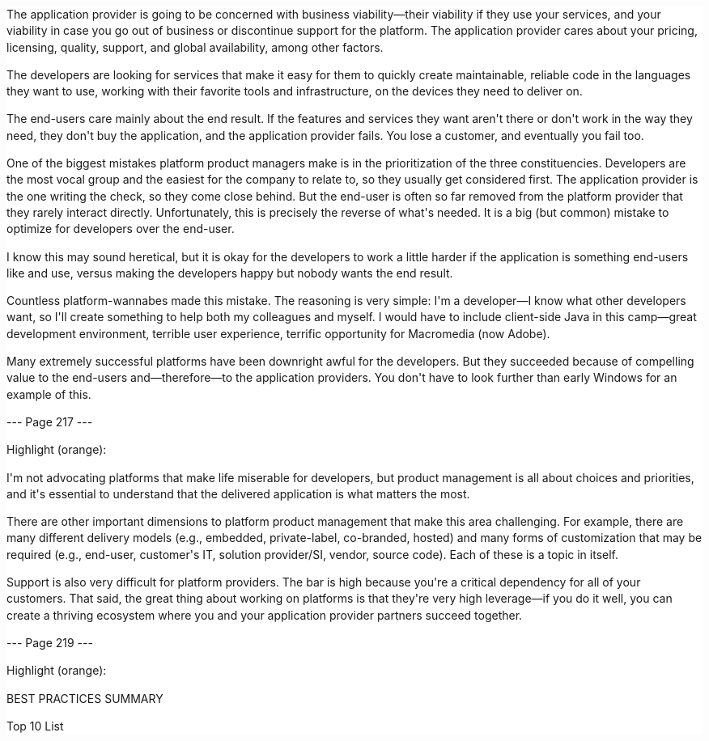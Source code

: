 The application provider is going to be concerned with business viability—their viability if they use your services, and your viability in case you go out of business or discontinue support for the platform. The application provider cares about your pricing, licensing, quality, support, and global availability, among other factors.

The developers are looking for services that make it easy for them to quickly create maintainable, reliable code in the languages they want to use, working with their favorite tools and infrastructure, on the devices they need to deliver on.

The end-users care mainly about the end result. If the features and services they want aren't there or don't work in the way they need, they don't buy the application, and the application provider fails. You lose a customer, and eventually you fail too.

One of the biggest mistakes platform product managers make is in the prioritization of the three constituencies. Developers are the most vocal group and the easiest for the company to relate to, so they usually get considered first. The application provider is the one writing the check, so they come close behind. But the end-user is often so far removed from the platform provider that they rarely interact directly. Unfortunately, this is precisely the reverse of what's needed. It is a big (but common) mistake to optimize for developers over the end-user.

I know this may sound heretical, but it is okay for the developers to work a little harder if the application is something end-users like and use, versus making the developers happy but nobody wants the end result.

Countless platform-wannabes made this mistake. The reasoning is very simple: I'm a developer—I know what other developers want, so I'll create something to help both my colleagues and myself. I would have to include client-side Java in this camp—great development environment, terrible user experience, terrific opportunity for Macromedia (now Adobe).

Many extremely successful platforms have been downright awful for the developers. But they succeeded because of compelling value to the end-users and—therefore—to the application providers. You don't have to look further than early Windows for an example of this.

--- Page 217 ---

Highlight (orange):

I'm not advocating platforms that make life miserable for developers, but product management is all about choices and priorities, and it's essential to understand that the delivered application is what matters the most.

There are other important dimensions to platform product management that make this area challenging. For example, there are many different delivery models (e.g., embedded, private-label, co-branded, hosted) and many forms of customization that may be required (e.g., end-user, customer's IT, solution provider/SI, vendor, source code). Each of these is a topic in itself.

Support is also very difficult for platform providers. The bar is high because you're a critical dependency for all of your customers. That said, the great thing about working on platforms is that they're very high leverage—if you do it well, you can create a thriving ecosystem where you and your application provider partners succeed together.

--- Page 219 ---

Highlight (orange):

BEST PRACTICES SUMMARY

Top 10 List
